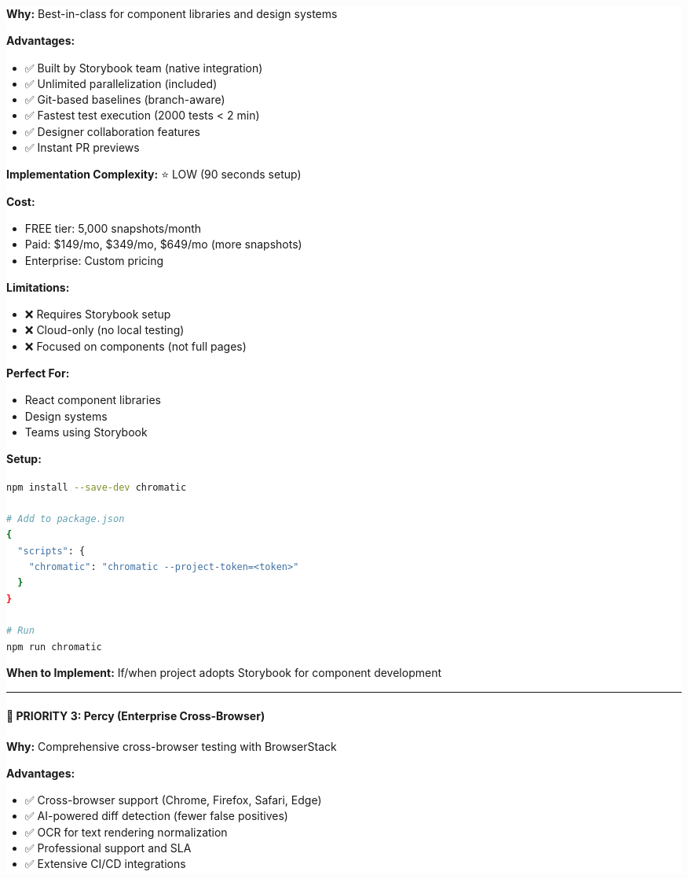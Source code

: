 **Why:** Best-in-class for component libraries and design systems

**Advantages:**
- ✅ Built by Storybook team (native integration)
- ✅ Unlimited parallelization (included)
- ✅ Git-based baselines (branch-aware)
- ✅ Fastest test execution (2000 tests < 2 min)
- ✅ Designer collaboration features
- ✅ Instant PR previews

**Implementation Complexity:** ⭐ LOW (90 seconds setup)

**Cost:** 
- FREE tier: 5,000 snapshots/month
- Paid: $149/mo, $349/mo, $649/mo (more snapshots)
- Enterprise: Custom pricing

**Limitations:**
- ❌ Requires Storybook setup
- ❌ Cloud-only (no local testing)
- ❌ Focused on components (not full pages)

**Perfect For:**
- React component libraries
- Design systems
- Teams using Storybook

**Setup:**
```bash
npm install --save-dev chromatic

# Add to package.json
{
  "scripts": {
    "chromatic": "chromatic --project-token=<token>"
  }
}

# Run
npm run chromatic
```

**When to Implement:** If/when project adopts Storybook for component development

---

#### 🥉 **PRIORITY 3: Percy** (Enterprise Cross-Browser)

**Why:** Comprehensive cross-browser testing with BrowserStack

**Advantages:**
- ✅ Cross-browser support (Chrome, Firefox, Safari, Edge)
- ✅ AI-powered diff detection (fewer false positives)
- ✅ OCR for text rendering normalization
- ✅ Professional support and SLA
- ✅ Extensive CI/CD integrations
